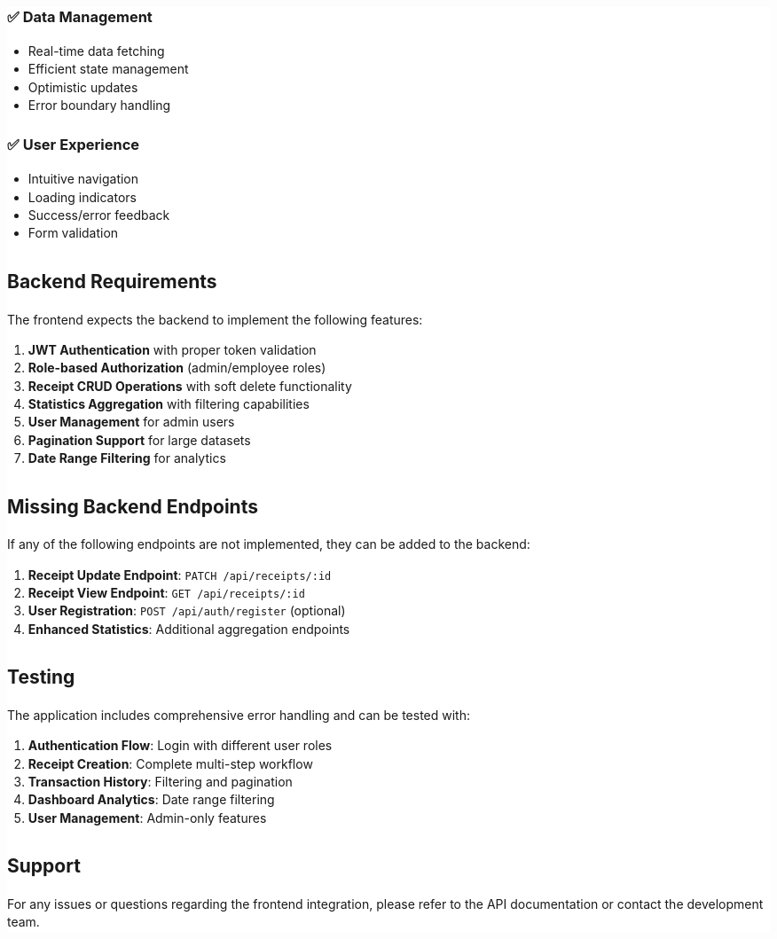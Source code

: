 ### ✅ Data Management

- Real-time data fetching
- Efficient state management
- Optimistic updates
- Error boundary handling

### ✅ User Experience

- Intuitive navigation
- Loading indicators
- Success/error feedback
- Form validation

## Backend Requirements

The frontend expects the backend to implement the following features:

1. **JWT Authentication** with proper token validation
2. **Role-based Authorization** (admin/employee roles)
3. **Receipt CRUD Operations** with soft delete functionality
4. **Statistics Aggregation** with filtering capabilities
5. **User Management** for admin users
6. **Pagination Support** for large datasets
7. **Date Range Filtering** for analytics

## Missing Backend Endpoints

If any of the following endpoints are not implemented, they can be added to the backend:

1. **Receipt Update Endpoint**: `PATCH /api/receipts/:id`
2. **Receipt View Endpoint**: `GET /api/receipts/:id`
3. **User Registration**: `POST /api/auth/register` (optional)
4. **Enhanced Statistics**: Additional aggregation endpoints

## Testing

The application includes comprehensive error handling and can be tested with:

1. **Authentication Flow**: Login with different user roles
2. **Receipt Creation**: Complete multi-step workflow
3. **Transaction History**: Filtering and pagination
4. **Dashboard Analytics**: Date range filtering
5. **User Management**: Admin-only features

## Support

For any issues or questions regarding the frontend integration, please refer to the API documentation or contact the development team.
